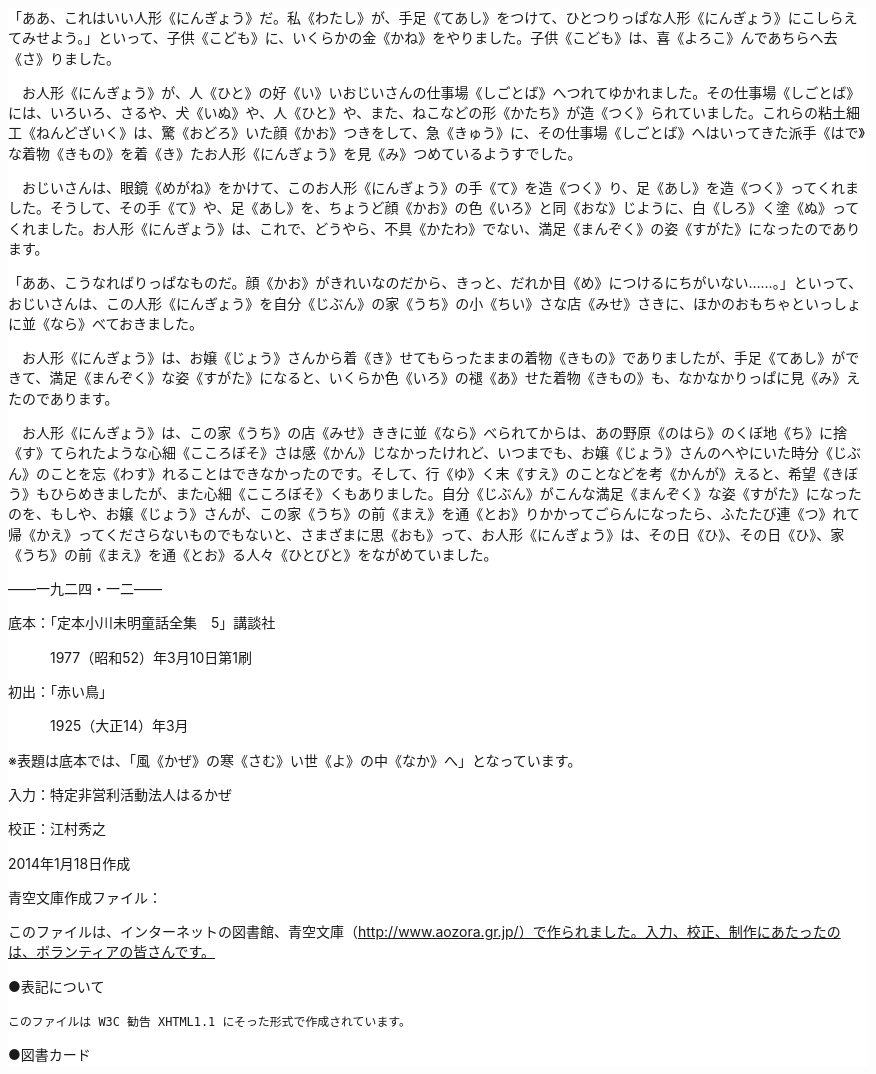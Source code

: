 「ああ、これはいい人形《にんぎょう》だ。私《わたし》が、手足《てあし》をつけて、ひとつりっぱな人形《にんぎょう》にこしらえてみせよう。」といって、子供《こども》に、いくらかの金《かね》をやりました。子供《こども》は、喜《よろこ》んであちらへ去《さ》りました。

　お人形《にんぎょう》が、人《ひと》の好《い》いおじいさんの仕事場《しごとば》へつれてゆかれました。その仕事場《しごとば》には、いろいろ、さるや、犬《いぬ》や、人《ひと》や、また、ねこなどの形《かたち》が造《つく》られていました。これらの粘土細工《ねんどざいく》は、驚《おどろ》いた顔《かお》つきをして、急《きゅう》に、その仕事場《しごとば》へはいってきた派手《はで》な着物《きもの》を着《き》たお人形《にんぎょう》を見《み》つめているようすでした。

　おじいさんは、眼鏡《めがね》をかけて、このお人形《にんぎょう》の手《て》を造《つく》り、足《あし》を造《つく》ってくれました。そうして、その手《て》や、足《あし》を、ちょうど顔《かお》の色《いろ》と同《おな》じように、白《しろ》く塗《ぬ》ってくれました。お人形《にんぎょう》は、これで、どうやら、不具《かたわ》でない、満足《まんぞく》の姿《すがた》になったのであります。

「ああ、こうなればりっぱなものだ。顔《かお》がきれいなのだから、きっと、だれか目《め》につけるにちがいない……。」といって、おじいさんは、この人形《にんぎょう》を自分《じぶん》の家《うち》の小《ちい》さな店《みせ》さきに、ほかのおもちゃといっしょに並《なら》べておきました。

　お人形《にんぎょう》は、お嬢《じょう》さんから着《き》せてもらったままの着物《きもの》でありましたが、手足《てあし》ができて、満足《まんぞく》な姿《すがた》になると、いくらか色《いろ》の褪《あ》せた着物《きもの》も、なかなかりっぱに見《み》えたのであります。

　お人形《にんぎょう》は、この家《うち》の店《みせ》ききに並《なら》べられてからは、あの野原《のはら》のくぼ地《ち》に捨《す》てられたような心細《こころぼそ》さは感《かん》じなかったけれど、いつまでも、お嬢《じょう》さんのへやにいた時分《じぶん》のことを忘《わす》れることはできなかったのです。そして、行《ゆ》く末《すえ》のことなどを考《かんが》えると、希望《きぼう》もひらめきましたが、また心細《こころぼそ》くもありました。自分《じぶん》がこんな満足《まんぞく》な姿《すがた》になったのを、もしや、お嬢《じょう》さんが、この家《うち》の前《まえ》を通《とお》りかかってごらんになったら、ふたたび連《つ》れて帰《かえ》ってくださらないものでもないと、さまざまに思《おも》って、お人形《にんぎょう》は、その日《ひ》、その日《ひ》、家《うち》の前《まえ》を通《とお》る人々《ひとびと》をながめていました。

――一九二四・一二――













底本：「定本小川未明童話全集　5」講談社

　　　1977（昭和52）年3月10日第1刷

初出：「赤い鳥」

　　　1925（大正14）年3月

※表題は底本では、「風《かぜ》の寒《さむ》い世《よ》の中《なか》へ」となっています。

入力：特定非営利活動法人はるかぜ

校正：江村秀之

2014年1月18日作成

青空文庫作成ファイル：

このファイルは、インターネットの図書館、青空文庫（http://www.aozora.gr.jp/）で作られました。入力、校正、制作にあたったのは、ボランティアの皆さんです。











●表記について


	このファイルは W3C 勧告 XHTML1.1 にそった形式で作成されています。







●図書カード